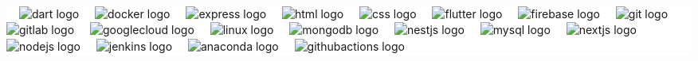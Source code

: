   <img width="12" />
  <img src="https://skillicons.dev/icons?i=dart" height="30" alt="dart logo"  />
  <img width="12" />
  <img src="https://skillicons.dev/icons?i=docker" height="30" alt="docker logo"  />
  <img width="12" />
  <img src="https://skillicons.dev/icons?i=express" height="30" alt="express logo"  />
  <img width="12" />
  <img src="https://skillicons.dev/icons?i=html" height="30" alt="html logo"  />
  <img width="12" />
  <img src="https://skillicons.dev/icons?i=css" height="30" alt="css logo"  />
  <img width="12" />
  <img src="https://skillicons.dev/icons?i=flutter" height="30" alt="flutter logo"  />
  <img width="12" />
  <img src="https://skillicons.dev/icons?i=firebase" height="30" alt="firebase logo"  />
  <img width="12" />
  <img src="https://skillicons.dev/icons?i=git" height="30" alt="git logo"  />
  <img width="12" />
  <img src="https://skillicons.dev/icons?i=gitlab" height="30" alt="gitlab logo"  />
  <img width="12" />
  <img src="https://skillicons.dev/icons?i=gcp" height="30" alt="googlecloud logo"  />
  <img width="12" />
  <img src="https://skillicons.dev/icons?i=linux" height="30" alt="linux logo"  />
  <img width="12" />
  <img src="https://skillicons.dev/icons?i=mongodb" height="30" alt="mongodb logo"  />
  <img width="12" />
  <img src="https://skillicons.dev/icons?i=nestjs" height="30" alt="nestjs logo"  />
  <img width="12" />
  <img src="https://skillicons.dev/icons?i=mysql" height="30" alt="mysql logo"  />
  <img width="12" />
  <img src="https://skillicons.dev/icons?i=nextjs" height="30" alt="nextjs logo"  />
  <img width="12" />
  <img src="https://skillicons.dev/icons?i=nodejs" height="30" alt="nodejs logo"  />
  <img width="12" />
  <img src="https://skillicons.dev/icons?i=jenkins" height="30" alt="jenkins logo"  />
  <img width="12" />
  <img src="https://skillicons.dev/icons?i=anaconda" height="30" alt="anaconda logo"  />
  <img width="12" />
  <img src="https://skillicons.dev/icons?i=githubactions" height="30" alt="githubactions logo"  />
  <img width="12" />